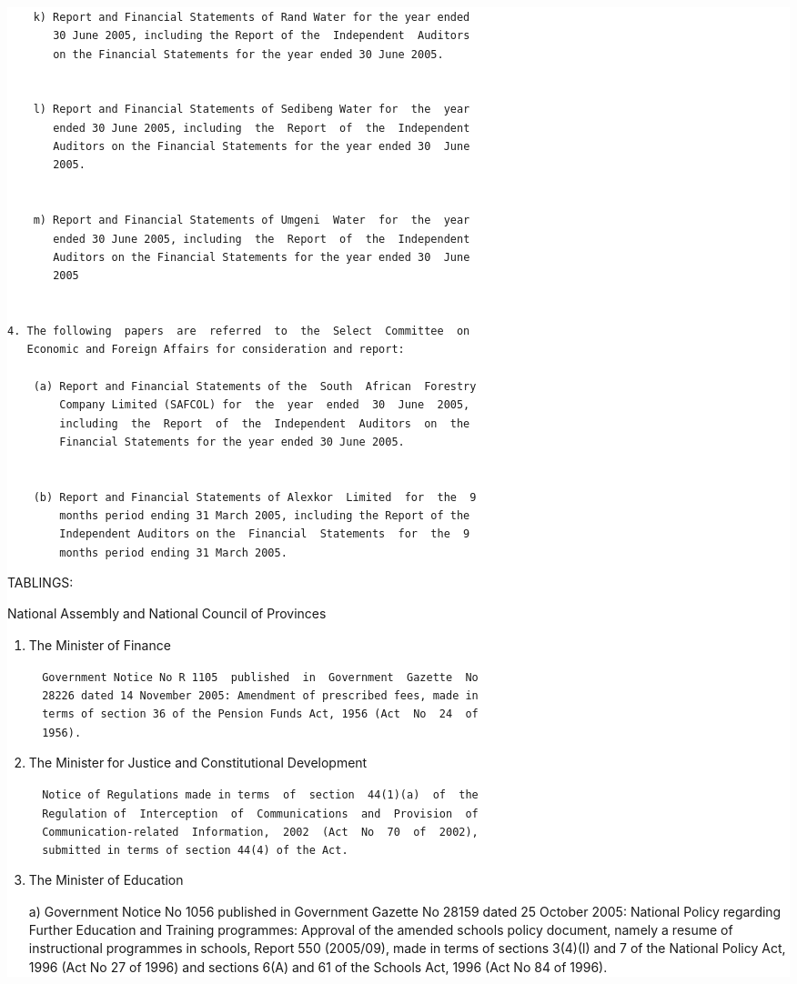 
        k) Report and Financial Statements of Rand Water for the year ended
           30 June 2005, including the Report of the  Independent  Auditors
           on the Financial Statements for the year ended 30 June 2005.


        l) Report and Financial Statements of Sedibeng Water for  the  year
           ended 30 June 2005, including  the  Report  of  the  Independent
           Auditors on the Financial Statements for the year ended 30  June
           2005.


        m) Report and Financial Statements of Umgeni  Water  for  the  year
           ended 30 June 2005, including  the  Report  of  the  Independent
           Auditors on the Financial Statements for the year ended 30  June
           2005


    4. The following  papers  are  referred  to  the  Select  Committee  on
       Economic and Foreign Affairs for consideration and report:

        (a) Report and Financial Statements of the  South  African  Forestry
            Company Limited (SAFCOL) for  the  year  ended  30  June  2005,
            including  the  Report  of  the  Independent  Auditors  on  the
            Financial Statements for the year ended 30 June 2005.


        (b) Report and Financial Statements of Alexkor  Limited  for  the  9
            months period ending 31 March 2005, including the Report of the
            Independent Auditors on the  Financial  Statements  for  the  9
            months period ending 31 March 2005.

TABLINGS:

National Assembly and National Council of Provinces

1. The Minister of Finance

         Government Notice No R 1105  published  in  Government  Gazette  No
         28226 dated 14 November 2005: Amendment of prescribed fees, made in
         terms of section 36 of the Pension Funds Act, 1956 (Act  No  24  of
         1956).


2. The Minister for Justice and Constitutional Development

         Notice of Regulations made in terms  of  section  44(1)(a)  of  the
         Regulation of  Interception  of  Communications  and  Provision  of
         Communication-related  Information,  2002  (Act  No  70  of  2002),
         submitted in terms of section 44(4) of the Act.


3. The Minister of Education

   a) Government Notice No 1056 published in  Government  Gazette  No  28159
      dated 25 October 2005: National Policy regarding Further Education and
      Training programmes: Approval of the amended schools policy  document,
      namely a resume of instructional programmes  in  schools,  Report  550
      (2005/09), made in terms of sections 3(4)(l) and  7  of  the  National
      Policy Act, 1996 (Act No 27 of 1996) and sections 6(A) and 61  of  the
      Schools Act, 1996 (Act No 84 of 1996).
